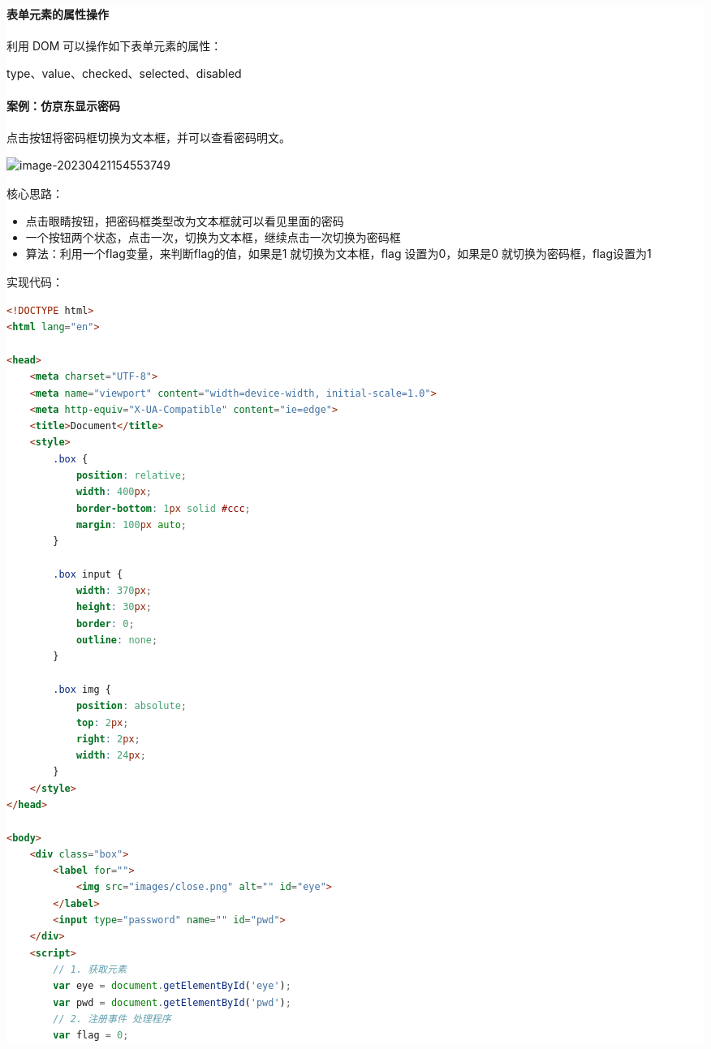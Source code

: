 #### 表单元素的属性操作

利用 DOM 可以操作如下表单元素的属性：

type、value、checked、selected、disabled

#### 案例：仿京东显示密码

点击按钮将密码框切换为文本框，并可以查看密码明文。

![image-20230421154553749](https://cdn.staticaly.com/gh/ruayun/picgo@main/img-js/image-20230421154553749.3o6dywg0efg0.webp)

核心思路：  

- 点击眼睛按钮，把密码框类型改为文本框就可以看见里面的密码
- 一个按钮两个状态，点击一次，切换为文本框，继续点击一次切换为密码框
- 算法：利用一个flag变量，来判断flag的值，如果是1 就切换为文本框，flag 设置为0，如果是0 就切换为密码框，flag设置为1

实现代码：

```html
<!DOCTYPE html>
<html lang="en">

<head>
    <meta charset="UTF-8">
    <meta name="viewport" content="width=device-width, initial-scale=1.0">
    <meta http-equiv="X-UA-Compatible" content="ie=edge">
    <title>Document</title>
    <style>
        .box {
            position: relative;
            width: 400px;
            border-bottom: 1px solid #ccc;
            margin: 100px auto;
        }
        
        .box input {
            width: 370px;
            height: 30px;
            border: 0;
            outline: none;
        }
        
        .box img {
            position: absolute;
            top: 2px;
            right: 2px;
            width: 24px;
        }
    </style>
</head>

<body>
    <div class="box">
        <label for="">
            <img src="images/close.png" alt="" id="eye">
        </label>
        <input type="password" name="" id="pwd">
    </div>
    <script>
        // 1. 获取元素
        var eye = document.getElementById('eye');
        var pwd = document.getElementById('pwd');
        // 2. 注册事件 处理程序
        var flag = 0;
```